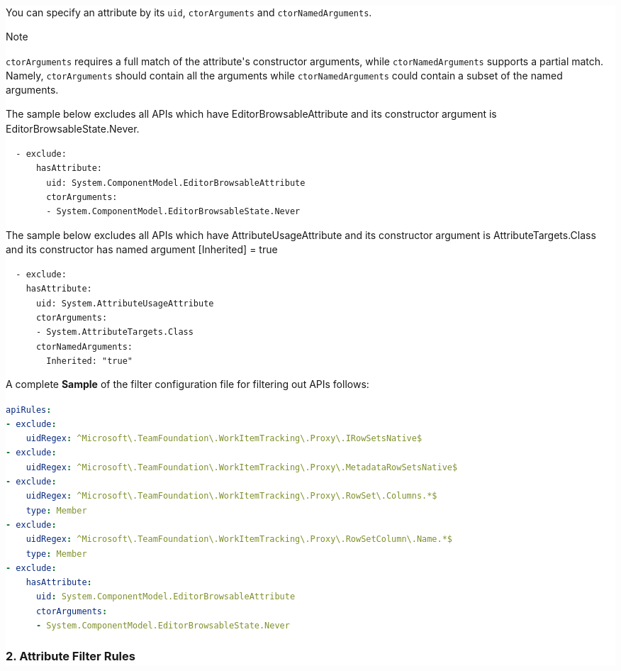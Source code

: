 You can specify an attribute by its `uid`, `ctorArguments` and `ctorNamedArguments`.
  
> [!Note]
>
> `ctorArguments` requires a full match of the attribute's constructor arguments, while `ctorNamedArguments` supports a partial match.
> Namely, `ctorArguments` should contain all the arguments while `ctorNamedArguments` could contain a subset of the named arguments. 
  
The sample below excludes all APIs which have EditorBrowsableAttribute and its constructor argument is EditorBrowsableState.Never.
  
```
  - exclude:
      hasAttribute:
        uid: System.ComponentModel.EditorBrowsableAttribute
        ctorArguments:
        - System.ComponentModel.EditorBrowsableState.Never
```

The sample below excludes all APIs which have AttributeUsageAttribute and its constructor argument is AttributeTargets.Class
 and its constructor has named argument [Inherited] = true

```
  - exclude:
    hasAttribute:
      uid: System.AttributeUsageAttribute
      ctorArguments:
      - System.AttributeTargets.Class
      ctorNamedArguments:
        Inherited: "true"
```

A complete **Sample** of the filter configuration file for filtering out APIs follows:

```yaml
apiRules:
- exclude:
    uidRegex: ^Microsoft\.TeamFoundation\.WorkItemTracking\.Proxy\.IRowSetsNative$
- exclude:
    uidRegex: ^Microsoft\.TeamFoundation\.WorkItemTracking\.Proxy\.MetadataRowSetsNative$
- exclude:
    uidRegex: ^Microsoft\.TeamFoundation\.WorkItemTracking\.Proxy\.RowSet\.Columns.*$
    type: Member
- exclude:
    uidRegex: ^Microsoft\.TeamFoundation\.WorkItemTracking\.Proxy\.RowSetColumn\.Name.*$
    type: Member
- exclude:
    hasAttribute:
      uid: System.ComponentModel.EditorBrowsableAttribute
      ctorArguments:
      - System.ComponentModel.EditorBrowsableState.Never
```

### 2. Attribute Filter Rules
